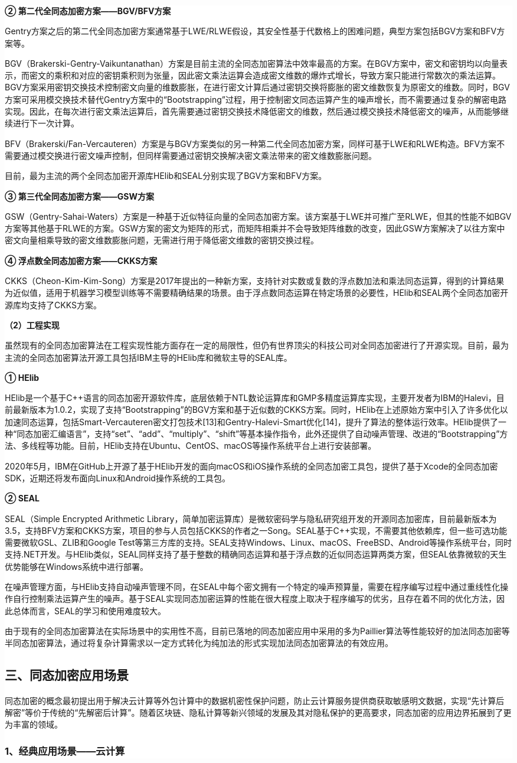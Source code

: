 **② 第二代全同态加密方案——BGV/BFV方案**

Gentry方案之后的第二代全同态加密方案通常基于LWE/RLWE假设，其安全性基于代数格上的困难问题，典型方案包括BGV方案和BFV方案等。

BGV（Brakerski-Gentry-Vaikuntanathan）方案是目前主流的全同态加密算法中效率最高的方案。在BGV方案中，密文和密钥均以向量表示，而密文的乘积和对应的密钥乘积则为张量，因此密文乘法运算会造成密文维数的爆炸式增长，导致方案只能进行常数次的乘法运算。BGV方案采用密钥交换技术控制密文向量的维数膨胀，在进行密文计算后通过密钥交换将膨胀的密文维数恢复为原密文的维数。同时，BGV方案可采用模交换技术替代Gentry方案中的“Bootstrapping”过程，用于控制密文同态运算产生的噪声增长，而不需要通过复杂的解密电路实现。因此，在每次进行密文乘法运算后，首先需要通过密钥交换技术降低密文的维数，然后通过模交换技术降低密文的噪声，从而能够继续进行下一次计算。

BFV（Brakerski/Fan-Vercauteren）方案是与BGV方案类似的另一种第二代全同态加密方案，同样可基于LWE和RLWE构造。BFV方案不需要通过模交换进行密文噪声控制，但同样需要通过密钥交换解决密文乘法带来的密文维数膨胀问题。

目前，最为主流的两个全同态加密开源库HElib和SEAL分别实现了BGV方案和BFV方案。

**③ 第三代全同态加密方案——GSW方案**

GSW（Gentry-Sahai-Waters）方案是一种基于近似特征向量的全同态加密方案。该方案基于LWE并可推广至RLWE，但其的性能不如BGV方案等其他基于RLWE的方案。GSW方案的密文为矩阵的形式，而矩阵相乘并不会导致矩阵维数的改变，因此GSW方案解决了以往方案中密文向量相乘导致的密文维数膨胀问题，无需进行用于降低密文维数的密钥交换过程。

**④ 浮点数全同态加密方案——CKKS方案**

CKKS（Cheon-Kim-Kim-Song）方案是2017年提出的一种新方案，支持针对实数或复数的浮点数加法和乘法同态运算，得到的计算结果为近似值，适用于机器学习模型训练等不需要精确结果的场景。由于浮点数同态运算在特定场景的必要性，HElib和SEAL两个全同态加密开源库均支持了CKKS方案。

**（2）工程实现**

虽然现有的全同态加密算法在工程实现性能方面存在一定的局限性，但仍有世界顶尖的科技公司对全同态加密进行了开源实现。目前，最为主流的全同态加密算法开源工具包括IBM主导的HElib库和微软主导的SEAL库。

**① HElib**

HElib是一个基于C++语言的同态加密开源软件库，底层依赖于NTL数论运算库和GMP多精度运算库实现，主要开发者为IBM的Halevi，目前最新版本为1.0.2，实现了支持“Bootstrapping”的BGV方案和基于近似数的CKKS方案。同时，HElib在上述原始方案中引入了许多优化以加速同态运算，包括Smart-Vercauteren密文打包技术[13]和Gentry-Halevi-Smart优化[14]，提升了算法的整体运行效率。HElib提供了一种“同态加密汇编语言”，支持“set”、“add”、“multiply”、“shift”等基本操作指令，此外还提供了自动噪声管理、改进的“Bootstrapping”方法、多线程等功能。目前，HElib支持在Ubuntu、CentOS、macOS等操作系统平台上进行安装部署。

2020年5月，IBM在GitHub上开源了基于HElib开发的面向macOS和iOS操作系统的全同态加密工具包，提供了基于Xcode的全同态加密SDK，近期还将发布面向Linux和Android操作系统的工具包。

**② SEAL**

SEAL（Simple Encrypted Arithmetic Library，简单加密运算库）是微软密码学与隐私研究组开发的开源同态加密库，目前最新版本为3.5，支持BFV方案和CKKS方案，项目的参与人员包括CKKS的作者之一Song。SEAL基于C++实现，不需要其他依赖库，但一些可选功能需要微软GSL、ZLIB和Google Test等第三方库的支持。SEAL支持Windows、Linux、macOS、FreeBSD、Android等操作系统平台，同时支持.NET开发。与HElib类似，SEAL同样支持了基于整数的精确同态运算和基于浮点数的近似同态运算两类方案，但SEAL依靠微软的天生优势能够在Windows系统中进行部署。

在噪声管理方面，与HElib支持自动噪声管理不同，在SEAL中每个密文拥有一个特定的噪声预算量，需要在程序编写过程中通过重线性化操作自行控制乘法运算产生的噪声。基于SEAL实现同态加密运算的性能在很大程度上取决于程序编写的优劣，且存在着不同的优化方法，因此总体而言，SEAL的学习和使用难度较大。

由于现有的全同态加密算法在实际场景中的实用性不高，目前已落地的同态加密应用中采用的多为Paillier算法等性能较好的加法同态加密等半同态加密算法，通过将复杂计算需求以一定方式转化为纯加法的形式实现加法同态加密算法的有效应用。

## 三、同态加密应用场景

同态加密的概念最初提出用于解决云计算等外包计算中的数据机密性保护问题，防止云计算服务提供商获取敏感明文数据，实现“先计算后解密”等价于传统的“先解密后计算”。随着区块链、隐私计算等新兴领域的发展及其对隐私保护的更高要求，同态加密的应用边界拓展到了更为丰富的领域。

### 1、经典应用场景——云计算

